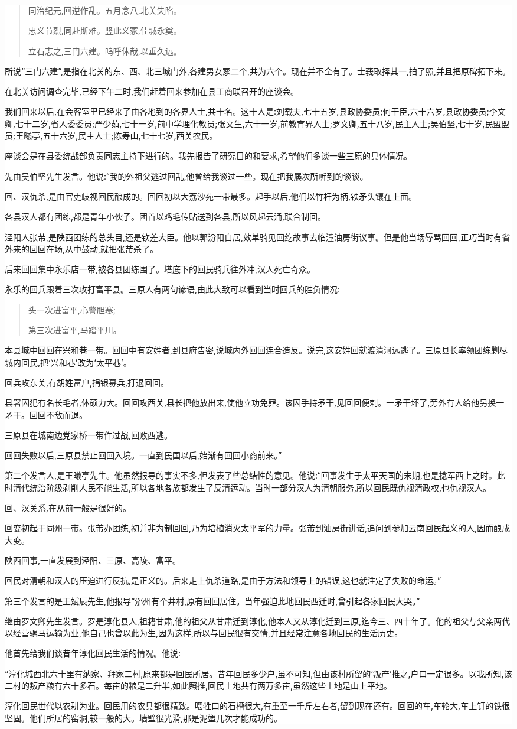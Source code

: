 > 同治纪元,回逆作乱。五月念八,北关失陷。
> 
> 忠义节烈,同赴斯难。竖此义冢,佳城永奠。
> 
> 立石志之,三门六建。呜呼休哉,以垂久远。

所说“三门六建”,是指在北关的东、西、北三城门外,各建男女冢二个,共为六个。现在并不全有了。士莪取择其一,拍了照,并且把原碑拓下来。

在北关访问调查完毕,已经下午二时,我们赶着回来参加在县工商联召开的座谈会。

我们回来以后,在会客室里已经来了由各地到的各界人士,共十名。这十人是:刘载夫,七十五岁,县政协委员;何干臣,六十六岁,县政协委员;李文卿,七十二岁,省人委委员;严少茹,七十一岁,前中学理化教员;张文生,六十一岁,前教育界人士;罗文卿,五十八岁,民主人士;吴伯坚,七十岁,民盟盟员;王曦亭,五十六岁,民主人士;陈寿山,七十七岁,西关农民。

座谈会是在县委统战部负责同志主持下进行的。我先报告了研究目的和要求,希望他们多谈一些三原的具体情况。

先由吴伯坚先生发言。他说:“我的外祖父逃过回乱,他曾给我谈过一些。现在把我屡次所听到的谈谈。

回、汉仇杀,是由官吏歧视回民酿成的。回回初以大荔沙苑一带最多。起手以后,他们以竹杆为柄,铁矛头镶在上面。

各县汉人都有团练,都是青年小伙子。团首以鸡毛传贴送到各县,所以风起云涌,联合制回。

泾阳人张芾,是陕西团练的总头目,还是钦差大臣。他以郭汾阳自居,效单骑见回纥故事去临潼油房街议事。但是他当场辱骂回回,正巧当时有省外来的回回在场,从中鼓动,就把张芾杀了。

后来回回集中永乐店一带,被各县团练围了。塔底下的回民骑兵往外冲,汉人死亡奇众。

永乐的回兵跟着三次攻打富平县。三原人有两句谚语,由此大致可以看到当时回兵的胜负情况:

> 头一次进富平,心警胆寒;
> 
> 第三次进富平,马踏平川。

本县城中回回在兴和巷一带。回回中有安姓者,到县府告密,说城内外回回连合造反。说完,这安姓回就渡清河远逃了。三原县长率领团练剿尽城内回民,把‘兴和巷’改为‘太平巷’。

回兵攻东关,有胡姓富户,捐银募兵,打退回回。

县署囚犯有名长毛者,体硕力大。回回攻西关,县长把他放出来,使他立功免罪。该囚手持矛干,见回回便刺。一矛干坏了,旁外有人给他另换一矛干。回回不敌而退。

三原县在城南边党家桥一带作过战,回败西逃。

回回失败以后,三原县禁止回回入境。一直到民国以后,始渐有回回小商前来。”

第二个发言人,是王曦亭先生。他虽然报导的事实不多,但发表了些总结性的意见。他说:“回事发生于太平天国的末期,也是捻军西上之时。此时清代统治阶级剥削人民不能生活,所以各地各族都发生了反清运动。当时一部分汉人为清朝服务,所以回民既仇视清政权,也仇视汉人。

回、汉关系,在从前一般是很好的。

回变初起于同州一带。张芾办团练,初并非为制回回,乃为培植消灭太平军的力量。张芾到油房街讲话,追问到参加云南回民起义的人,因而酿成大变。

陕西回事,一直发展到泾阳、三原、高陵、富平。

回民对清朝和汉人的压迫进行反抗,是正义的。后来走上仇杀道路,是由于方法和领导上的错误,这也就注定了失败的命运。”

第三个发言的是王斌辰先生,他报导“邠州有个井村,原有回回居住。当年强迫此地回民西迁时,曾引起各家回民大哭。”

继由罗文卿先生发言。罗是淳化县人,祖籍甘肃,他的祖父从甘肃迁到淳化,他本人又从淳化迁到三原,迄今三、四十年了。他的祖父与父亲两代以经营骡马运输为业,他自己也曾以此为生,因为这样,所以与回民很有交情,并且经常注意各地回民的生活历史。

他首先给我们谈昔年淳化回民生活的情况。他说:

“淳化城西北六十里有纳家、拜家二村,原来都是回民所居。昔年回民多少户,虽不可知,但由该村所留的‘叛产’推之,户口一定很多。以我所知,该二村的叛产粮有六十多石。每亩的粮是二升半,如此照推,回民土地共有两万多亩,虽然这些土地是山上平地。

淳化回民世代以农耕为业。回民用的农具都很精致。喂牲口的石槽很大,有重至一千斤左右者,留到现在还有。回回的车,车轮大,车上钉的铁很坚固。他们所居的窑洞,较一般的大。墙壁很光滑,那是泥塑几次才能成功的。
